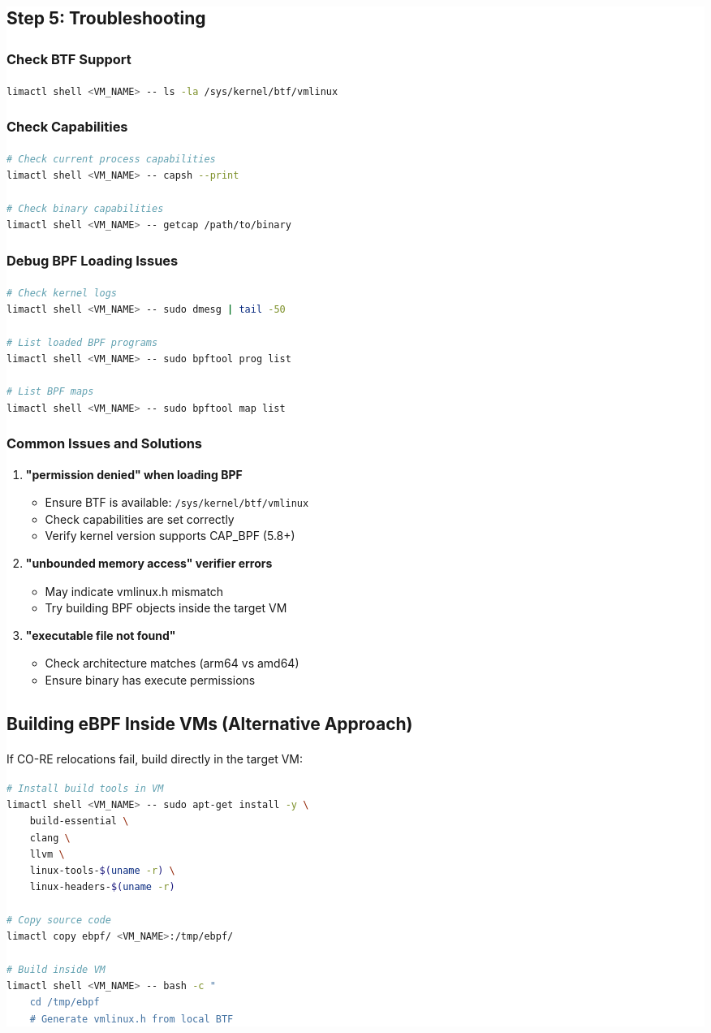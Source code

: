 ## Step 5: Troubleshooting

### Check BTF Support

```bash
limactl shell <VM_NAME> -- ls -la /sys/kernel/btf/vmlinux
```

### Check Capabilities

```bash
# Check current process capabilities
limactl shell <VM_NAME> -- capsh --print

# Check binary capabilities
limactl shell <VM_NAME> -- getcap /path/to/binary
```

### Debug BPF Loading Issues

```bash
# Check kernel logs
limactl shell <VM_NAME> -- sudo dmesg | tail -50

# List loaded BPF programs
limactl shell <VM_NAME> -- sudo bpftool prog list

# List BPF maps
limactl shell <VM_NAME> -- sudo bpftool map list
```

### Common Issues and Solutions

1. **"permission denied" when loading BPF**
   - Ensure BTF is available: `/sys/kernel/btf/vmlinux`
   - Check capabilities are set correctly
   - Verify kernel version supports CAP_BPF (5.8+)

2. **"unbounded memory access" verifier errors**
   - May indicate vmlinux.h mismatch
   - Try building BPF objects inside the target VM

3. **"executable file not found"**
   - Check architecture matches (arm64 vs amd64)
   - Ensure binary has execute permissions

## Building eBPF Inside VMs (Alternative Approach)

If CO-RE relocations fail, build directly in the target VM:

```bash
# Install build tools in VM
limactl shell <VM_NAME> -- sudo apt-get install -y \
    build-essential \
    clang \
    llvm \
    linux-tools-$(uname -r) \
    linux-headers-$(uname -r)

# Copy source code
limactl copy ebpf/ <VM_NAME>:/tmp/ebpf/

# Build inside VM
limactl shell <VM_NAME> -- bash -c "
    cd /tmp/ebpf
    # Generate vmlinux.h from local BTF
```